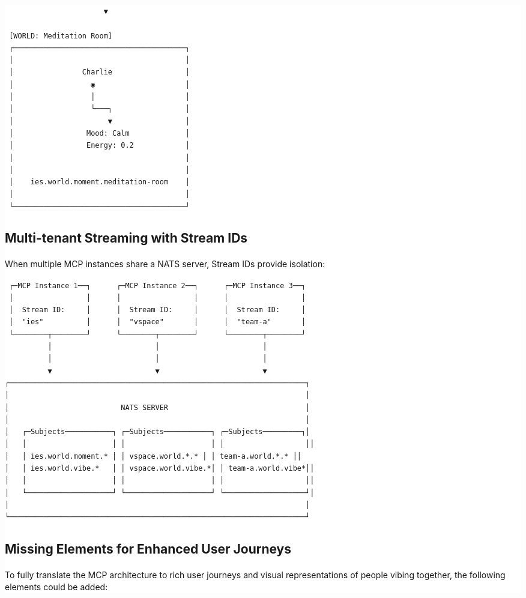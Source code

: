 ```
                       ▼                       
                                              
 [WORLD: Meditation Room]                      
 ┌────────────────────────────────────────┐   
 │                                        │   
 │                Charlie                 │   
 │                  ◉                     │   
 │                  │                     │   
 │                  └───┐                 │   
 │                      ▼                 │   
 │                 Mood: Calm             │   
 │                 Energy: 0.2            │   
 │                                        │   
 │                                        │   
 │    ies.world.moment.meditation-room    │   
 │                                        │   
 └────────────────────────────────────────┘   
```

## Multi-tenant Streaming with Stream IDs

When multiple MCP instances share a NATS server, Stream IDs provide isolation:

```
 ┌─MCP Instance 1──┐      ┌─MCP Instance 2──┐      ┌─MCP Instance 3──┐
 │                 │      │                 │      │                 │
 │  Stream ID:     │      │  Stream ID:     │      │  Stream ID:     │
 │  "ies"          │      │  "vspace"       │      │  "team-a"       │
 └────────┬────────┘      └────────┬────────┘      └────────┬────────┘
          │                        │                        │
          │                        │                        │
          ▼                        ▼                        ▼
┌─────────────────────────────────────────────────────────────────────┐
│                                                                     │
│                          NATS SERVER                                │
│                                                                     │
│   ┌─Subjects───────────┐ ┌─Subjects───────────┐ ┌─Subjects─────────┐│
│   │                    │ │                    │ │                   ││
│   │ ies.world.moment.* │ │ vspace.world.*.* │ │ team-a.world.*.* ││
│   │ ies.world.vibe.*   │ │ vspace.world.vibe.*│ │ team-a.world.vibe*││
│   │                    │ │                    │ │                   ││
│   └────────────────────┘ └────────────────────┘ └───────────────────┘│
│                                                                     │
└─────────────────────────────────────────────────────────────────────┘
```

## Missing Elements for Enhanced User Journeys

To fully translate the MCP architecture to rich user journeys and visual representations of people vibing together, the following elements could be added:
